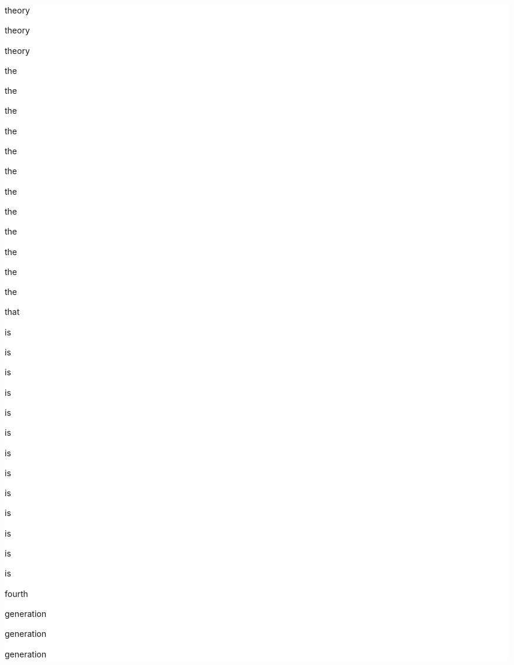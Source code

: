 theory

theory

theory

 the

the

the

the

the

the

the

the

the

the

the

the

 that

is

is

is

is

is

is

is

is

is

is

is

is

is

 fourth

generation

generation

generation
